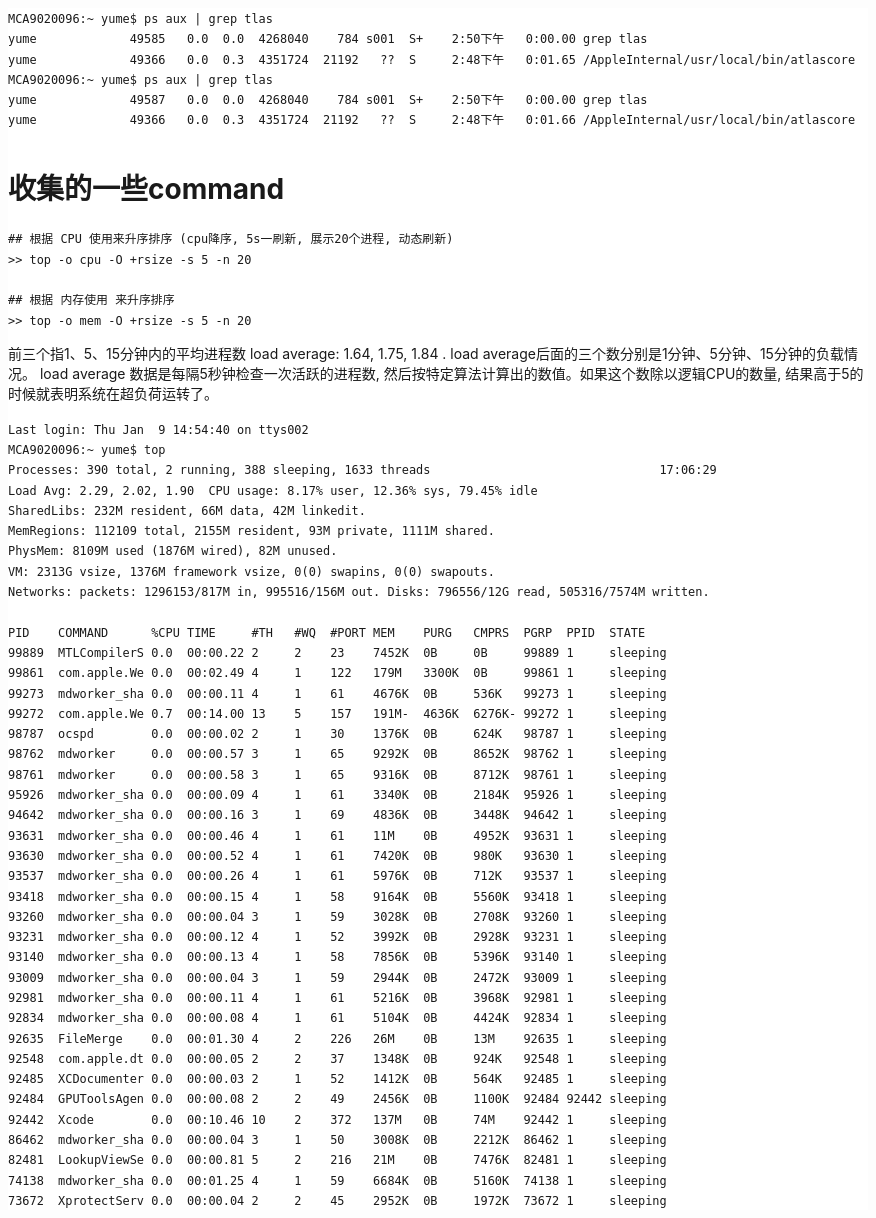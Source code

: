 ```shell
MCA9020096:~ yume$ ps aux | grep tlas
yume             49585   0.0  0.0  4268040    784 s001  S+    2:50下午   0:00.00 grep tlas
yume             49366   0.0  0.3  4351724  21192   ??  S     2:48下午   0:01.65 /AppleInternal/usr/local/bin/atlascore
MCA9020096:~ yume$ ps aux | grep tlas
yume             49587   0.0  0.0  4268040    784 s001  S+    2:50下午   0:00.00 grep tlas
yume             49366   0.0  0.3  4351724  21192   ??  S     2:48下午   0:01.66 /AppleInternal/usr/local/bin/atlascore

```

# 收集的一些command
```shell
## 根据 CPU 使用来升序排序 (cpu降序, 5s一刷新, 展示20个进程, 动态刷新)
>> top -o cpu -O +rsize -s 5 -n 20

## 根据 内存使用 来升序排序
>> top -o mem -O +rsize -s 5 -n 20
```

前三个指1、5、15分钟内的平均进程数
load average: 1.64, 1.75, 1.84 . load average后面的三个数分别是1分钟、5分钟、15分钟的负载情况。
load average 数据是每隔5秒钟检查一次活跃的进程数, 然后按特定算法计算出的数值。如果这个数除以逻辑CPU的数量, 结果高于5的时候就表明系统在超负荷运转了。
```shell
Last login: Thu Jan  9 14:54:40 on ttys002
MCA9020096:~ yume$ top
Processes: 390 total, 2 running, 388 sleeping, 1633 threads                                17:06:29
Load Avg: 2.29, 2.02, 1.90  CPU usage: 8.17% user, 12.36% sys, 79.45% idle
SharedLibs: 232M resident, 66M data, 42M linkedit.
MemRegions: 112109 total, 2155M resident, 93M private, 1111M shared.
PhysMem: 8109M used (1876M wired), 82M unused.
VM: 2313G vsize, 1376M framework vsize, 0(0) swapins, 0(0) swapouts.
Networks: packets: 1296153/817M in, 995516/156M out. Disks: 796556/12G read, 505316/7574M written.

PID    COMMAND      %CPU TIME     #TH   #WQ  #PORT MEM    PURG   CMPRS  PGRP  PPID  STATE
99889  MTLCompilerS 0.0  00:00.22 2     2    23    7452K  0B     0B     99889 1     sleeping
99861  com.apple.We 0.0  00:02.49 4     1    122   179M   3300K  0B     99861 1     sleeping
99273  mdworker_sha 0.0  00:00.11 4     1    61    4676K  0B     536K   99273 1     sleeping
99272  com.apple.We 0.7  00:14.00 13    5    157   191M-  4636K  6276K- 99272 1     sleeping
98787  ocspd        0.0  00:00.02 2     1    30    1376K  0B     624K   98787 1     sleeping
98762  mdworker     0.0  00:00.57 3     1    65    9292K  0B     8652K  98762 1     sleeping
98761  mdworker     0.0  00:00.58 3     1    65    9316K  0B     8712K  98761 1     sleeping
95926  mdworker_sha 0.0  00:00.09 4     1    61    3340K  0B     2184K  95926 1     sleeping
94642  mdworker_sha 0.0  00:00.16 3     1    69    4836K  0B     3448K  94642 1     sleeping
93631  mdworker_sha 0.0  00:00.46 4     1    61    11M    0B     4952K  93631 1     sleeping
93630  mdworker_sha 0.0  00:00.52 4     1    61    7420K  0B     980K   93630 1     sleeping
93537  mdworker_sha 0.0  00:00.26 4     1    61    5976K  0B     712K   93537 1     sleeping
93418  mdworker_sha 0.0  00:00.15 4     1    58    9164K  0B     5560K  93418 1     sleeping
93260  mdworker_sha 0.0  00:00.04 3     1    59    3028K  0B     2708K  93260 1     sleeping
93231  mdworker_sha 0.0  00:00.12 4     1    52    3992K  0B     2928K  93231 1     sleeping
93140  mdworker_sha 0.0  00:00.13 4     1    58    7856K  0B     5396K  93140 1     sleeping
93009  mdworker_sha 0.0  00:00.04 3     1    59    2944K  0B     2472K  93009 1     sleeping
92981  mdworker_sha 0.0  00:00.11 4     1    61    5216K  0B     3968K  92981 1     sleeping
92834  mdworker_sha 0.0  00:00.08 4     1    61    5104K  0B     4424K  92834 1     sleeping
92635  FileMerge    0.0  00:01.30 4     2    226   26M    0B     13M    92635 1     sleeping
92548  com.apple.dt 0.0  00:00.05 2     2    37    1348K  0B     924K   92548 1     sleeping
92485  XCDocumenter 0.0  00:00.03 2     1    52    1412K  0B     564K   92485 1     sleeping
92484  GPUToolsAgen 0.0  00:00.08 2     2    49    2456K  0B     1100K  92484 92442 sleeping
92442  Xcode        0.0  00:10.46 10    2    372   137M   0B     74M    92442 1     sleeping
86462  mdworker_sha 0.0  00:00.04 3     1    50    3008K  0B     2212K  86462 1     sleeping
82481  LookupViewSe 0.0  00:00.81 5     2    216   21M    0B     7476K  82481 1     sleeping
74138  mdworker_sha 0.0  00:01.25 4     1    59    6684K  0B     5160K  74138 1     sleeping
73672  XprotectServ 0.0  00:00.04 2     2    45    2952K  0B     1972K  73672 1     sleeping
```